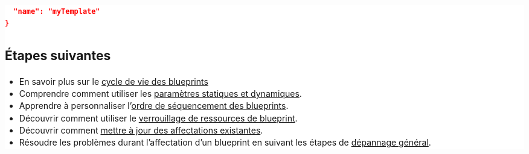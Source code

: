 ```json
  "name": "myTemplate"
}
```

## <a name="next-steps"></a>Étapes suivantes

- En savoir plus sur le [cycle de vie des blueprints](../concepts/lifecycle.md)
- Comprendre comment utiliser les [paramètres statiques et dynamiques](../concepts/parameters.md).
- Apprendre à personnaliser l’[ordre de séquencement des blueprints](../concepts/sequencing-order.md).
- Découvrir comment utiliser le [verrouillage de ressources de blueprint](../concepts/resource-locking.md).
- Découvrir comment [mettre à jour des affectations existantes](../how-to/update-existing-assignments.md).
- Résoudre les problèmes durant l’affectation d’un blueprint en suivant les étapes de [dépannage général](../troubleshoot/general.md).